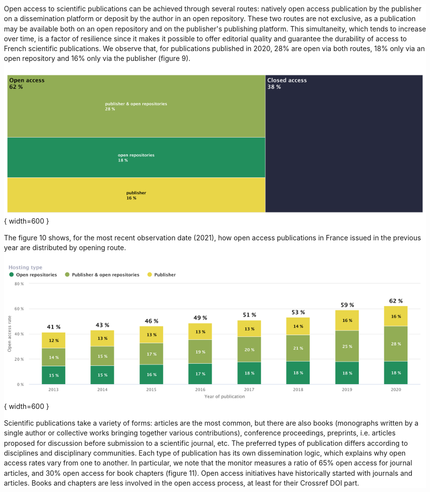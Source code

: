 Open access to scientific publications can be achieved through several routes: natively open access publication by the publisher on a dissemination platform or deposit by the author in an open repository. These two routes are not exclusive, as a publication may be available both on an open repository and on the publisher's publishing platform. This simultaneity, which tends to increase over time, is a factor of resilience since it makes it possible to offer editorial quality and guarantee the durability of access to French scientific publications.
We observe that, for publications published in 2020, 28% are open via both routes, 18% only via an open repository and 16% only via the publisher (figure 9).

![Distribution of scientific publications in France published in 2020 by opening route (observed in 2021)](https://raw.githubusercontent.com/dataesr/bso-publications/main/doc/results_publications_3.png){ width=600 }

The figure 10 shows, for the most recent observation date (2021), how open access publications in France issued in the previous year are distributed by opening route.

![Distribution of the open access rate of publications in France per publication year and by OA route (observed in 2021)](https://raw.githubusercontent.com/dataesr/bso-publications/main/doc/results_publications_4.png){ width=600 }

Scientific publications take a variety of forms: articles are the most common, but there are also books (monographs written by a single author or collective works bringing together various contributions), conference proceedings, preprints, i.e. articles proposed for discussion before submission to a scientific journal, etc. The preferred types of publication differs according to disciplines and disciplinary communities. Each type of publication has its own dissemination logic, which explains why open access rates vary from one to another.
In particular, we note that the monitor measures a ratio of 65% open access for journal articles, and 30% open access for book chapters (figure 11). Open access initiatives have historically started with journals and articles. Books and chapters are less involved in the open access process, at least for their Crossref DOI part.
